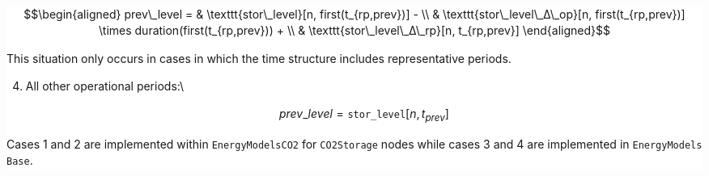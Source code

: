    ```math
   \begin{aligned}
    prev\_level = & \texttt{stor\_level}[n, first(t_{rp,prev})] - \\ &
      \texttt{stor\_level\_Δ\_op}[n, first(t_{rp,prev})] \times duration(first(t_{rp,prev})) + \\ &
      \texttt{stor\_level\_Δ\_rp}[n, t_{rp,prev}]
   \end{aligned}
   ```

   This situation only occurs in cases in which the time structure includes representative periods.

4. All other operational periods:\

   ```math
    prev\_level = \texttt{stor\_level}[n, t_{prev}]
   ```

Cases 1 and 2 are implemented within `EnergyModelsCO2` for `CO2Storage` nodes while cases 3 and 4 are implemented in `EnergyModelsBase`.
